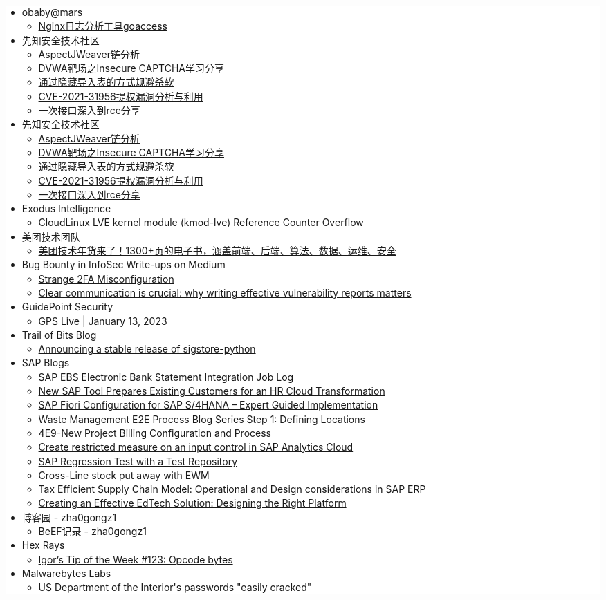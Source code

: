 - obaby@mars
  - [Nginx日志分析工具goaccess](https://h4ck.org.cn/2023/01/nginx%e6%97%a5%e5%bf%97%e5%88%86%e6%9e%90%e5%b7%a5%e5%85%b7goaccess/)
- 先知安全技术社区
  - [AspectJWeaver链分析](https://xz.aliyun.com/t/12037)
  - [DVWA靶场之Insecure CAPTCHA学习分享](https://xz.aliyun.com/t/12036)
  - [通过隐藏导入表的方式规避杀软](https://xz.aliyun.com/t/12035)
  - [CVE-2021-31956提权漏洞分析与利用](https://xz.aliyun.com/t/12034)
  - [一次接口深入到rce分享](https://xz.aliyun.com/t/12030)
- 先知安全技术社区
  - [AspectJWeaver链分析](https://xz.aliyun.com/t/12037)
  - [DVWA靶场之Insecure CAPTCHA学习分享](https://xz.aliyun.com/t/12036)
  - [通过隐藏导入表的方式规避杀软](https://xz.aliyun.com/t/12035)
  - [CVE-2021-31956提权漏洞分析与利用](https://xz.aliyun.com/t/12034)
  - [一次接口深入到rce分享](https://xz.aliyun.com/t/12030)
- Exodus Intelligence
  - [CloudLinux LVE kernel module (kmod-lve) Reference Counter Overflow](https://blog.exodusintel.com/2023/01/13/cloudlinux-lve-kernel-module-kmod-lve-reference-counter-overflow/?utm_source=rss&utm_medium=rss&utm_campaign=cloudlinux-lve-kernel-module-kmod-lve-reference-counter-overflow)
- 美团技术团队
  - [美团技术年货来了！1300+页的电子书，涵盖前端、后端、算法、数据、运维、安全](https://tech.meituan.com/2023/01/13/2022-spring-festival-present.html)
- Bug Bounty in InfoSec Write-ups on Medium
  - [Strange 2FA Misconfiguration](https://infosecwriteups.com/strange-2fa-misconfiguration-ff1d375c447e?source=rss----7b722bfd1b8d--bug_bounty)
  - [Clear communication is crucial: why writing effective vulnerability reports matters](https://infosecwriteups.com/clear-communication-is-crucial-why-writing-effective-vulnerability-reports-matters-5f989ee2e401?source=rss----7b722bfd1b8d--bug_bounty)
- GuidePoint Security
  - [GPS Live | January 13, 2023](https://www.guidepointsecurity.com/blog/gps-live-january-13-2023/)
- Trail of Bits Blog
  - [Announcing a stable release of sigstore-python](https://blog.trailofbits.com/2023/01/13/sigstore-python/)
- SAP Blogs
  - [SAP EBS Electronic Bank Statement Integration Job Log](https://blogs.sap.com/2023/01/13/sap-ebs-electronic-bank-statement-integration-job-log/)
  - [New SAP Tool Prepares Existing Customers for an HR Cloud Transformation](https://blogs.sap.com/2023/01/13/new-sap-tool-prepares-existing-customers-for-an-hr-cloud-transformation/)
  - [SAP Fiori Configuration for SAP S/4HANA – Expert Guided Implementation](https://blogs.sap.com/2023/01/13/sap-fiori-configuration-for-sap-s-4hana-expert-guided-implementation/)
  - [Waste Management E2E Process Blog Series Step 1: Defining Locations](https://blogs.sap.com/2023/01/13/waste-management-e2e-process-blog-series-step-1-defining-locations/)
  - [4E9-New Project Billing Configuration and Process](https://blogs.sap.com/2023/01/13/4e9-new-project-billing-configuration-and-process/)
  - [Create restricted measure on an input control in SAP Analytics Cloud](https://blogs.sap.com/2023/01/13/create-restricted-measure-on-an-input-control-in-sap-analytics-cloud/)
  - [SAP Regression Test with a Test Repository](https://blogs.sap.com/2023/01/13/sap-regression-test-with-a-test-repository/)
  - [Cross-Line stock put away with EWM](https://blogs.sap.com/2023/01/13/cross-line-stock-put-away-with-ewm/)
  - [Tax Efficient Supply Chain Model: Operational and Design considerations in SAP ERP](https://blogs.sap.com/2023/01/13/tax-efficient-supply-chain-model-operational-and-design-considerations-in-sap-erp/)
  - [Creating an Effective EdTech Solution: Designing the Right Platform](https://blogs.sap.com/2023/01/13/creating-an-effective-edtech-solution-designing-the-right-platform/)
- 博客园 - zha0gongz1
  - [BeEF记录 - zha0gongz1](https://www.cnblogs.com/H4ck3R-XiX/p/17047431.html)
- Hex Rays
  - [Igor’s Tip of the Week #123: Opcode bytes](https://hex-rays.com/blog/igors-tip-of-the-week-123-opcode-bytes/)
- Malwarebytes Labs
  - [US Department of the Interior's passwords "easily cracked"](https://www.malwarebytes.com/blog/news/2023/01/us-department-of-the-interior-found-wanting-in-password-audit)